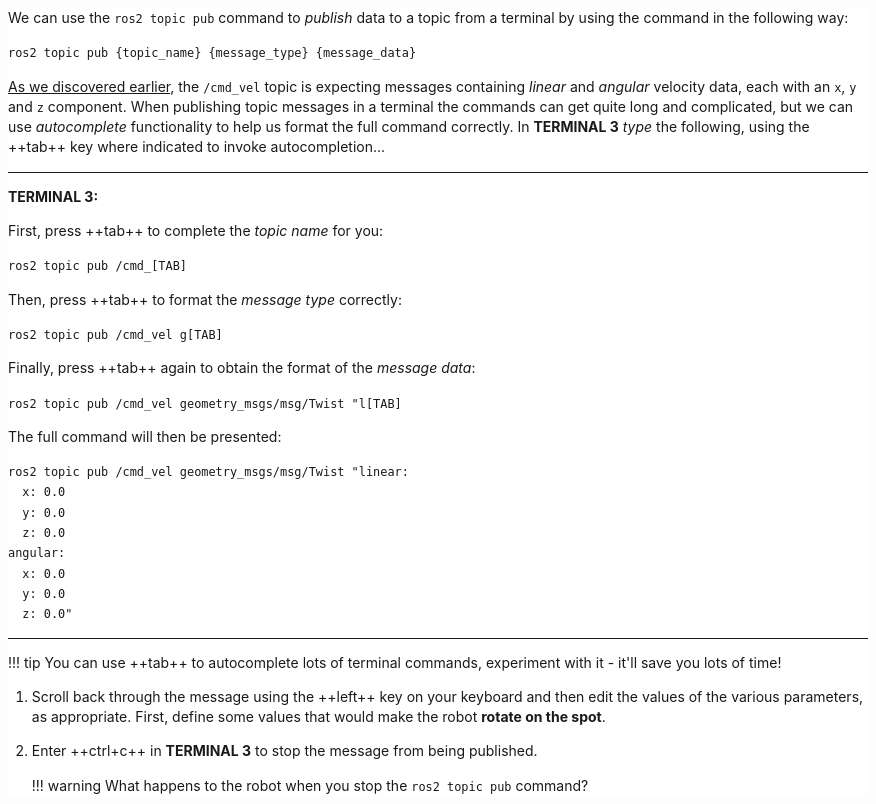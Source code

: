 <a name="rostopic_pub"></a>We can use the `ros2 topic pub` command to *publish* data to a topic from a terminal by using the command in the following way:

``` { .bash .no-copy }
ros2 topic pub {topic_name} {message_type} {message_data}
```

[As we discovered earlier](#ros-velocity-commands), the `/cmd_vel` topic is expecting messages containing *linear* and *angular* velocity data, each with an `x`, `y` and `z` component. When publishing topic messages in a terminal the commands can get quite long and complicated, but we can use *autocomplete* functionality to help us format the full command correctly. In **TERMINAL 3** *type* the following, using the ++tab++ key where indicated to invoke autocompletion...

***
**TERMINAL 3:**

First, press ++tab++ to complete the *topic name* for you:

``` { .txt .no-copy }
ros2 topic pub /cmd_[TAB]
```

Then, press ++tab++ to format the *message type* correctly: 

``` { .txt .no-copy }
ros2 topic pub /cmd_vel g[TAB]
```

Finally, press ++tab++ again to obtain the format of the *message data*:

``` { .txt .no-copy }
ros2 topic pub /cmd_vel geometry_msgs/msg/Twist "l[TAB]
```

The full command will then be presented:

```txt
ros2 topic pub /cmd_vel geometry_msgs/msg/Twist "linear:
  x: 0.0
  y: 0.0
  z: 0.0
angular:
  x: 0.0
  y: 0.0
  z: 0.0"
```
***

!!! tip 
    You can use ++tab++ to autocomplete lots of terminal commands, experiment with it - it'll save you lots of time! 

1. Scroll back through the message using the ++left++ key on your keyboard and then edit the values of the various parameters, as appropriate. First, define some values that would make the robot **rotate on the spot**.  
    
1. Enter ++ctrl+c++ in **TERMINAL 3** to stop the message from being published.

    !!! warning
        What happens to the robot when you stop the `ros2 topic pub` command?


[^quaternions]: [Quaternions are explained very nicely here](https://automaticaddison.com/how-to-convert-a-quaternion-to-a-rotation-matrix/#What_is_a_Quaternion), if you'd like to learn more.